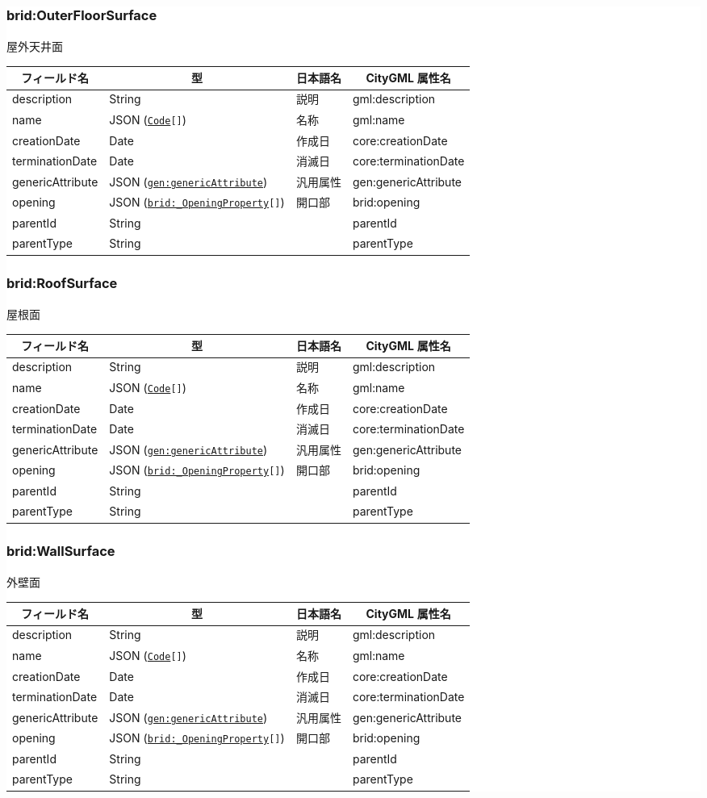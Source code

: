 ### brid:OuterFloorSurface

屋外天井面

| フィールド名 | 型 | 日本語名 | CityGML 属性名 |
|-----------|----|--------|---------------|
| description | String | 説明 | gml:description |
| name | JSON (<code><a href="#code">Code</a>[]</code>) | 名称 | gml:name |
| creationDate | Date | 作成日 | core:creationDate |
| terminationDate | Date | 消滅日 | core:terminationDate |
| genericAttribute | JSON (<code><a href="#gengenericattribute">gen:genericAttribute</a></code>) | 汎用属性 | gen:genericAttribute |
| opening | JSON (<code><a href="#brid-openingproperty">brid:_OpeningProperty</a>[]</code>) | 開口部 | brid:opening |
| parentId | String |  | parentId |
| parentType | String |  | parentType |

### brid:RoofSurface

屋根面

| フィールド名 | 型 | 日本語名 | CityGML 属性名 |
|-----------|----|--------|---------------|
| description | String | 説明 | gml:description |
| name | JSON (<code><a href="#code">Code</a>[]</code>) | 名称 | gml:name |
| creationDate | Date | 作成日 | core:creationDate |
| terminationDate | Date | 消滅日 | core:terminationDate |
| genericAttribute | JSON (<code><a href="#gengenericattribute">gen:genericAttribute</a></code>) | 汎用属性 | gen:genericAttribute |
| opening | JSON (<code><a href="#brid-openingproperty">brid:_OpeningProperty</a>[]</code>) | 開口部 | brid:opening |
| parentId | String |  | parentId |
| parentType | String |  | parentType |

### brid:WallSurface

外壁面

| フィールド名 | 型 | 日本語名 | CityGML 属性名 |
|-----------|----|--------|---------------|
| description | String | 説明 | gml:description |
| name | JSON (<code><a href="#code">Code</a>[]</code>) | 名称 | gml:name |
| creationDate | Date | 作成日 | core:creationDate |
| terminationDate | Date | 消滅日 | core:terminationDate |
| genericAttribute | JSON (<code><a href="#gengenericattribute">gen:genericAttribute</a></code>) | 汎用属性 | gen:genericAttribute |
| opening | JSON (<code><a href="#brid-openingproperty">brid:_OpeningProperty</a>[]</code>) | 開口部 | brid:opening |
| parentId | String |  | parentId |
| parentType | String |  | parentType |
